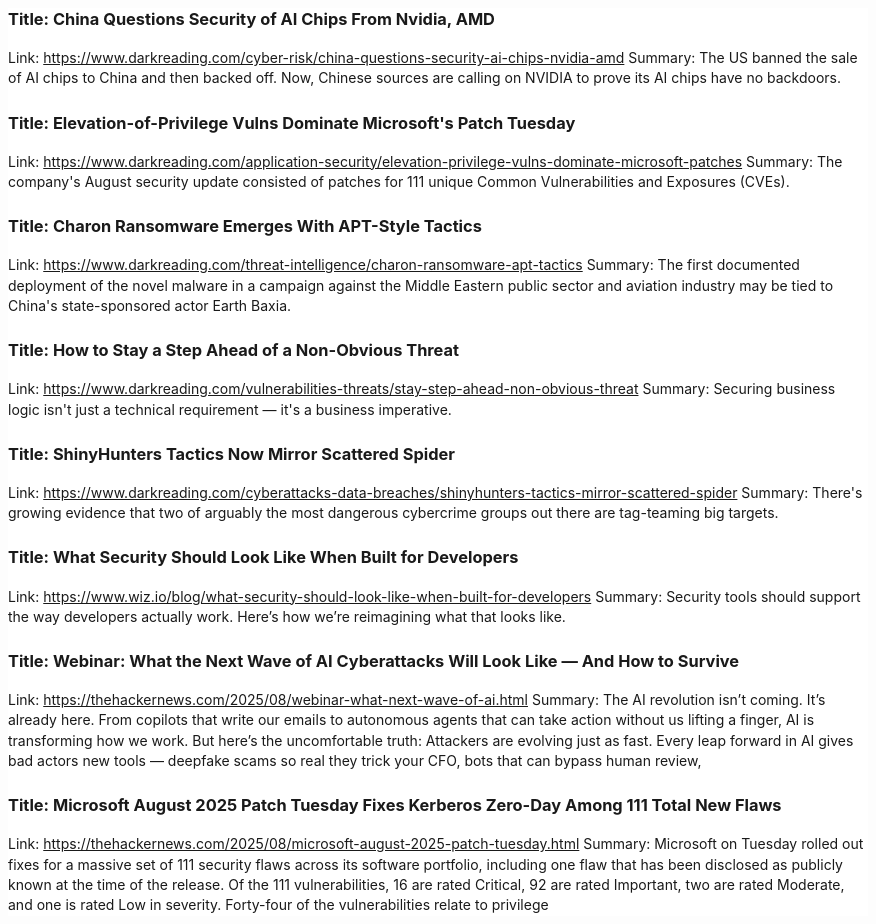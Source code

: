 ### Title: China Questions Security of AI Chips From Nvidia, AMD
Link: https://www.darkreading.com/cyber-risk/china-questions-security-ai-chips-nvidia-amd
Summary: The US banned the sale of AI chips to China and then backed off. Now, Chinese sources are calling on NVIDIA to prove its AI chips have no backdoors.

### Title: Elevation-of-Privilege Vulns Dominate Microsoft's Patch Tuesday
Link: https://www.darkreading.com/application-security/elevation-privilege-vulns-dominate-microsoft-patches
Summary: The company's August security update consisted of patches for 111 unique Common Vulnerabilities and Exposures (CVEs).

### Title: Charon Ransomware Emerges With APT-Style Tactics
Link: https://www.darkreading.com/threat-intelligence/charon-ransomware-apt-tactics
Summary: The first documented deployment of the novel malware in a campaign against the Middle Eastern public sector and aviation industry may be tied to China's state-sponsored actor Earth Baxia.

### Title: How to Stay a Step Ahead of a Non-Obvious Threat
Link: https://www.darkreading.com/vulnerabilities-threats/stay-step-ahead-non-obvious-threat
Summary: Securing business logic isn't just a technical requirement — it's a business imperative.

### Title: ShinyHunters Tactics Now Mirror Scattered Spider
Link: https://www.darkreading.com/cyberattacks-data-breaches/shinyhunters-tactics-mirror-scattered-spider
Summary: There's growing evidence that two of arguably the most dangerous cybercrime groups out there are tag-teaming big targets.

### Title: What Security Should Look Like When Built for Developers
Link: https://www.wiz.io/blog/what-security-should-look-like-when-built-for-developers
Summary: Security tools should support the way developers actually work. Here’s how we’re reimagining what that looks like.

### Title: Webinar: What the Next Wave of AI Cyberattacks Will Look Like — And How to Survive
Link: https://thehackernews.com/2025/08/webinar-what-next-wave-of-ai.html
Summary: The AI revolution isn’t coming. It’s already here. From copilots that write our emails to autonomous agents that can take action without us lifting a finger, AI is transforming how we work.
But here’s the uncomfortable truth: Attackers are evolving just as fast.
Every leap forward in AI gives bad actors new tools — deepfake scams so real they trick your CFO, bots that can bypass human review,

### Title: Microsoft August 2025 Patch Tuesday Fixes Kerberos Zero-Day Among 111 Total New Flaws
Link: https://thehackernews.com/2025/08/microsoft-august-2025-patch-tuesday.html
Summary: Microsoft on Tuesday rolled out fixes for a massive set of 111 security flaws across its software portfolio, including one flaw that has been disclosed as publicly known at the time of the release.
Of the 111 vulnerabilities, 16 are rated Critical, 92 are rated Important, two are rated Moderate, and one is rated Low in severity. Forty-four of the vulnerabilities relate to privilege
